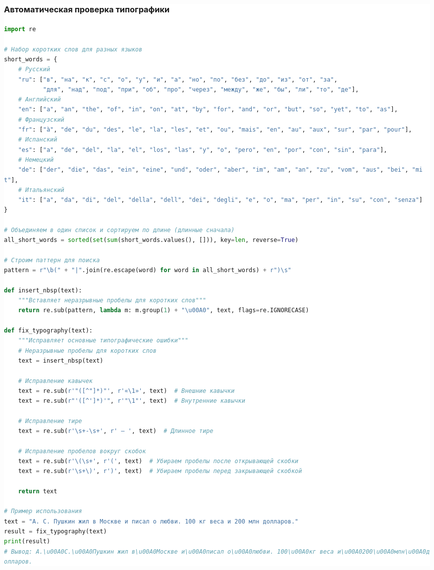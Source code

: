 ### Автоматическая проверка типографики

```python
import re

# Набор коротких слов для разных языков
short_words = {
    # Русский
    "ru": ["в", "на", "к", "с", "о", "у", "и", "а", "но", "по", "без", "до", "из", "от", "за",
           "для", "над", "под", "при", "об", "про", "через", "между", "же", "бы", "ли", "то", "де"],
    # Английский
    "en": ["a", "an", "the", "of", "in", "on", "at", "by", "for", "and", "or", "but", "so", "yet", "to", "as"],
    # Французский
    "fr": ["à", "de", "du", "des", "le", "la", "les", "et", "ou", "mais", "en", "au", "aux", "sur", "par", "pour"],
    # Испанский
    "es": ["a", "de", "del", "la", "el", "los", "las", "y", "o", "pero", "en", "por", "con", "sin", "para"],
    # Немецкий
    "de": ["der", "die", "das", "ein", "eine", "und", "oder", "aber", "im", "am", "an", "zu", "vom", "aus", "bei", "mit"],
    # Итальянский
    "it": ["a", "da", "di", "del", "della", "dell", "dei", "degli", "e", "o", "ma", "per", "in", "su", "con", "senza"]
}

# Объединяем в один список и сортируем по длине (длинные сначала)
all_short_words = sorted(set(sum(short_words.values(), [])), key=len, reverse=True)

# Строим паттерн для поиска
pattern = r"\b(" + "|".join(re.escape(word) for word in all_short_words) + r")\s"

def insert_nbsp(text):
    """Вставляет неразрывные пробелы для коротких слов"""
    return re.sub(pattern, lambda m: m.group(1) + "\u00A0", text, flags=re.IGNORECASE)

def fix_typography(text):
    """Исправляет основные типографические ошибки"""
    # Неразрывные пробелы для коротких слов
    text = insert_nbsp(text)
    
    # Исправление кавычек
    text = re.sub(r'"([^"]*)"', r'«\1»', text)  # Внешние кавычки
    text = re.sub(r"'([^']*)'", r'"\1"', text)  # Внутренние кавычки
    
    # Исправление тире
    text = re.sub(r'\s+-\s+', r' — ', text)  # Длинное тире
    
    # Исправление пробелов вокруг скобок
    text = re.sub(r'\(\s+', r'(', text)  # Убираем пробелы после открывающей скобки
    text = re.sub(r'\s+\)', r')', text)  # Убираем пробелы перед закрывающей скобкой
    
    return text

# Пример использования
text = "А. С. Пушкин жил в Москве и писал о любви. 100 кг веса и 200 млн долларов."
result = fix_typography(text)
print(result)
# Вывод: А.\u00A0С.\u00A0Пушкин жил в\u00A0Москве и\u00A0писал о\u00A0любви. 100\u00A0кг веса и\u00A0200\u00A0млн\u00A0долларов.
```
